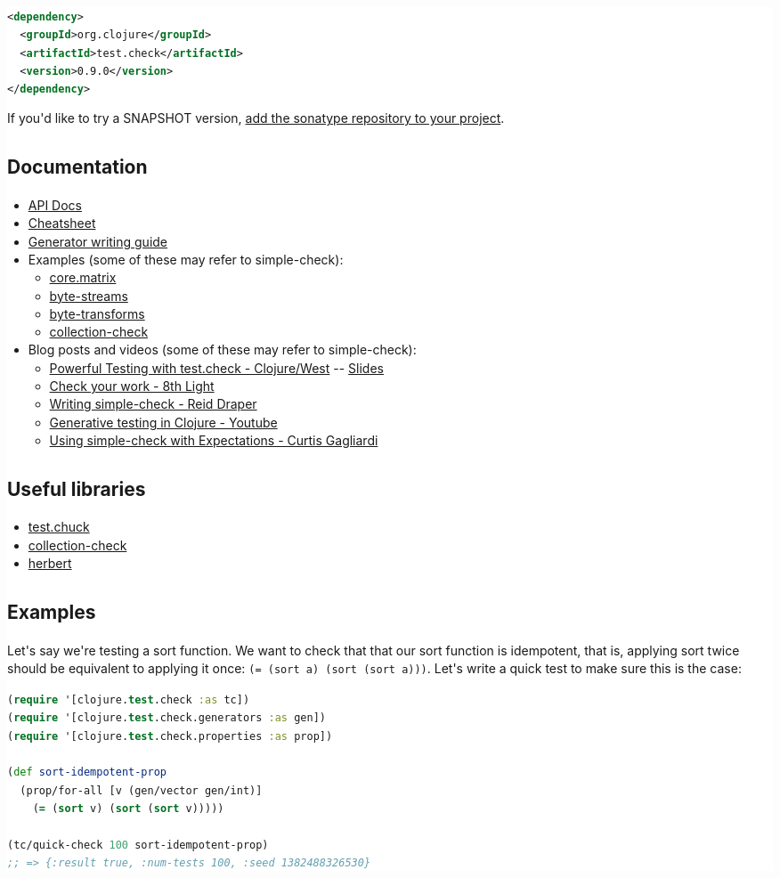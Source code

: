```xml
<dependency>
  <groupId>org.clojure</groupId>
  <artifactId>test.check</artifactId>
  <version>0.9.0</version>
</dependency>
```

If you'd like to try a SNAPSHOT version, [add the sonatype repository to your
project](http://dev.clojure.org/display/community/Maven+Settings+and+Repositories).

## Documentation

  * [API Docs](http://clojure.github.io/test.check/)
  * [Cheatsheet](https://github.com/clojure/test.check/blob/master/doc/cheatsheet.md)
  * [Generator writing guide](doc/intro.md)
  * Examples (some of these may refer to simple-check):
    * [core.matrix](https://github.com/mikera/core.matrix/blob/c45ee6b551a50a509e668f46a1ae52ade2c52a82/src/test/clojure/clojure/core/matrix/properties.clj)
    * [byte-streams](https://github.com/ztellman/byte-streams/blob/b5f50a20c6237ae4e45046f72367ad658090c591/test/byte_streams_simple_check.clj)
    * [byte-transforms](https://github.com/ztellman/byte-transforms/blob/c5b9613eebac722447593530531b9aa7976a0592/test/byte_transforms_simple_check.clj)
    * [collection-check](https://github.com/ztellman/collection-check)
  * Blog posts and videos (some of these may refer to simple-check):
    * [Powerful Testing with test.check - Clojure/West](https://www.youtube.com/watch?v=JMhNINPo__g) -- [Slides](https://speakerdeck.com/reiddraper/powerful-testing-with-test-dot-check)
    * [Check your work - 8th Light](http://blog.8thlight.com/connor-mendenhall/2013/10/31/check-your-work.html)
    * [Writing simple-check - Reid Draper](http://reiddraper.com/writing-simple-check/)
    * [Generative testing in Clojure - Youtube](https://www.youtube.com/watch?v=u0TkAw8QqrQ)
    * [Using simple-check with Expectations - Curtis Gagliardi](http://curtis.io/using-simple-check-with-expectations)

## Useful libraries

* [test.chuck](https://github.com/gfredericks/test.chuck)
* [collection-check](https://github.com/ztellman/collection-check)
* [herbert](https://github.com/miner/herbert)

## Examples

Let's say we're testing a sort function. We want to check that that our sort
function is idempotent, that is, applying sort twice should be equivalent to
applying it once: `(= (sort a) (sort (sort a)))`. Let's write a quick test to
make sure this is the case:

```clojure
(require '[clojure.test.check :as tc])
(require '[clojure.test.check.generators :as gen])
(require '[clojure.test.check.properties :as prop])

(def sort-idempotent-prop
  (prop/for-all [v (gen/vector gen/int)]
    (= (sort v) (sort (sort v)))))

(tc/quick-check 100 sort-idempotent-prop)
;; => {:result true, :num-tests 100, :seed 1382488326530}
```
